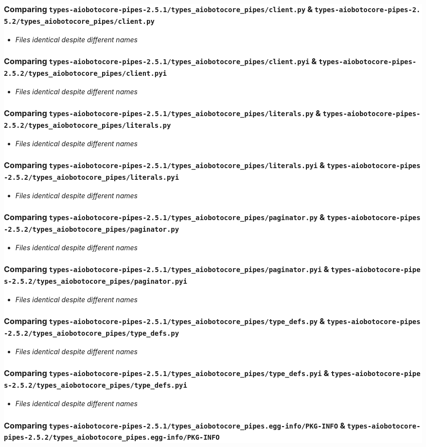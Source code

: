 ### Comparing `types-aiobotocore-pipes-2.5.1/types_aiobotocore_pipes/client.py` & `types-aiobotocore-pipes-2.5.2/types_aiobotocore_pipes/client.py`

 * *Files identical despite different names*

### Comparing `types-aiobotocore-pipes-2.5.1/types_aiobotocore_pipes/client.pyi` & `types-aiobotocore-pipes-2.5.2/types_aiobotocore_pipes/client.pyi`

 * *Files identical despite different names*

### Comparing `types-aiobotocore-pipes-2.5.1/types_aiobotocore_pipes/literals.py` & `types-aiobotocore-pipes-2.5.2/types_aiobotocore_pipes/literals.py`

 * *Files identical despite different names*

### Comparing `types-aiobotocore-pipes-2.5.1/types_aiobotocore_pipes/literals.pyi` & `types-aiobotocore-pipes-2.5.2/types_aiobotocore_pipes/literals.pyi`

 * *Files identical despite different names*

### Comparing `types-aiobotocore-pipes-2.5.1/types_aiobotocore_pipes/paginator.py` & `types-aiobotocore-pipes-2.5.2/types_aiobotocore_pipes/paginator.py`

 * *Files identical despite different names*

### Comparing `types-aiobotocore-pipes-2.5.1/types_aiobotocore_pipes/paginator.pyi` & `types-aiobotocore-pipes-2.5.2/types_aiobotocore_pipes/paginator.pyi`

 * *Files identical despite different names*

### Comparing `types-aiobotocore-pipes-2.5.1/types_aiobotocore_pipes/type_defs.py` & `types-aiobotocore-pipes-2.5.2/types_aiobotocore_pipes/type_defs.py`

 * *Files identical despite different names*

### Comparing `types-aiobotocore-pipes-2.5.1/types_aiobotocore_pipes/type_defs.pyi` & `types-aiobotocore-pipes-2.5.2/types_aiobotocore_pipes/type_defs.pyi`

 * *Files identical despite different names*

### Comparing `types-aiobotocore-pipes-2.5.1/types_aiobotocore_pipes.egg-info/PKG-INFO` & `types-aiobotocore-pipes-2.5.2/types_aiobotocore_pipes.egg-info/PKG-INFO`
